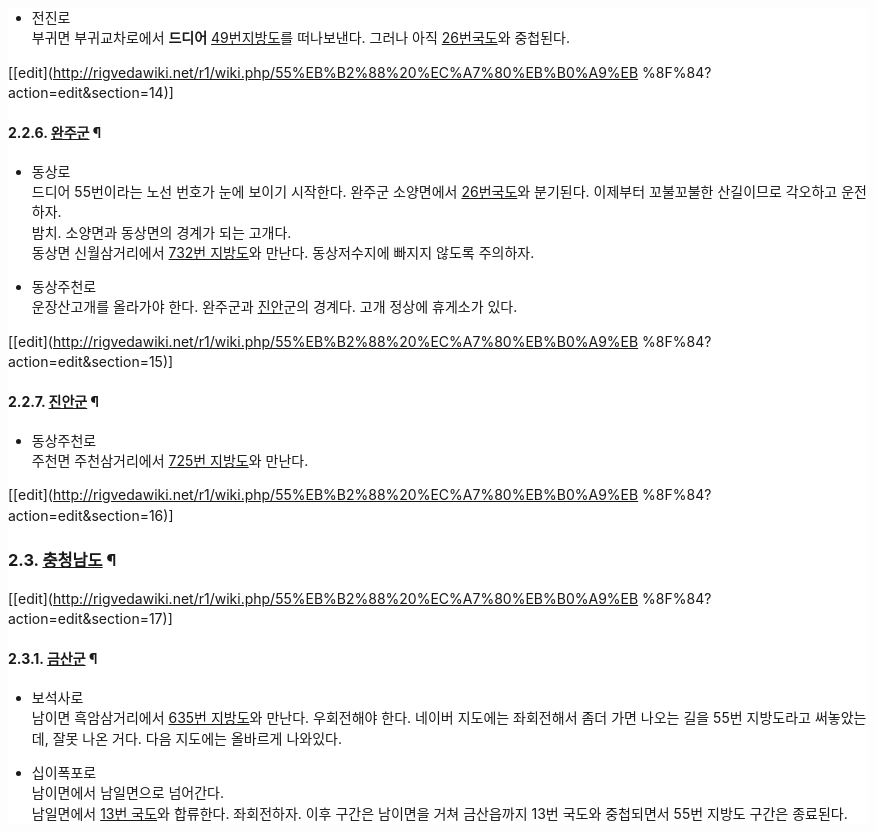   * 전진로  
부귀면 부귀교차로에서 **드디어** [49번지방도](49%EB%B2%88%20%EC%A7%80%EB%B0%A9%EB%8F%84.md)를 떠나보낸다. 그러나 아직 [26번국도](26%EB%B2%88%20%EA%B5%AD%EB%8F%84.md)와 중첩된다.

[[edit](http://rigvedawiki.net/r1/wiki.php/55%EB%B2%88%20%EC%A7%80%EB%B0%A9%EB
%8F%84?action=edit&section=14)]

#### 2.2.6. [완주군](%EC%99%84%EC%A3%BC%EA%B5%B0.md) ¶

  * 동상로  
드디어 55번이라는 노선 번호가 눈에 보이기 시작한다. 완주군 소양면에서 [26번국도](26%EB%B2%88%20%EA%B5%AD%EB%8F%84.md)와 분기된다. 이제부터 꼬불꼬불한 산길이므로 각오하고 운전하자.  
밤치. 소양면과 동상면의 경계가 되는 고개다.  
동상면 신월삼거리에서 [732번 지방도](732%EB%B2%88%20%EC%A7%80%EB%B0%A9%EB%8F%84.md)와 만난다.
동상저수지에 빠지지 않도록 주의하자.

  * 동상주천로  
운장산고개를 올라가야 한다. 완주군과 [진안](%EC%A7%84%EC%95%88.md)군의 경계다. 고개 정상에 휴게소가 있다.

[[edit](http://rigvedawiki.net/r1/wiki.php/55%EB%B2%88%20%EC%A7%80%EB%B0%A9%EB
%8F%84?action=edit&section=15)]

#### 2.2.7. [진안군](%EC%A7%84%EC%95%88%EA%B5%B0.md) ¶

  * 동상주천로  
주천면 주천삼거리에서 [725번 지방도](725%EB%B2%88%20%EC%A7%80%EB%B0%A9%EB%8F%84.md)와 만난다.  

[[edit](http://rigvedawiki.net/r1/wiki.php/55%EB%B2%88%20%EC%A7%80%EB%B0%A9%EB
%8F%84?action=edit&section=16)]

### 2.3. [충청남도](%EC%B6%A9%EC%B2%AD%EB%82%A8%EB%8F%84.md) ¶

[[edit](http://rigvedawiki.net/r1/wiki.php/55%EB%B2%88%20%EC%A7%80%EB%B0%A9%EB
%8F%84?action=edit&section=17)]

#### 2.3.1. [금산군](%EA%B8%88%EC%82%B0%EA%B5%B0.md) ¶

  * 보석사로  
남이면 흑암삼거리에서 [635번 지방도](635%EB%B2%88%20%EC%A7%80%EB%B0%A9%EB%8F%84.md)와 만난다.
우회전해야 한다. 네이버 지도에는 좌회전해서 좀더 가면 나오는 길을 55번 지방도라고 써놓았는데, 잘못 나온 거다. 다음 지도에는 올바르게
나와있다.

  * 십이폭포로  
남이면에서 남일면으로 넘어간다.  
남일면에서 [13번 국도](13%EB%B2%88%20%EA%B5%AD%EB%8F%84.md)와 합류한다. 좌회전하자. 이후 구간은
남이면을 거쳐 금산읍까지 13번 국도와 중첩되면서 55번 지방도 구간은 종료된다.

